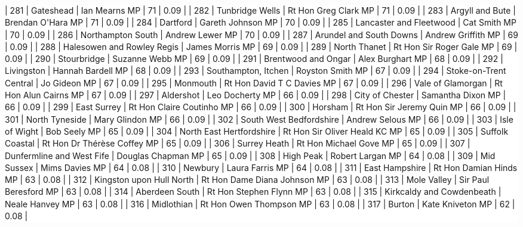 | 281 | Gateshead | Ian Mearns MP | 71 | 0.09 |
| 282 | Tunbridge Wells | Rt Hon Greg Clark MP | 71 | 0.09 |
| 283 | Argyll and Bute | Brendan O'Hara MP | 71 | 0.09 |
| 284 | Dartford | Gareth Johnson MP | 70 | 0.09 |
| 285 | Lancaster and Fleetwood | Cat Smith MP | 70 | 0.09 |
| 286 | Northampton South | Andrew Lewer MP | 70 | 0.09 |
| 287 | Arundel and South Downs | Andrew Griffith MP | 69 | 0.09 |
| 288 | Halesowen and Rowley Regis | James Morris MP | 69 | 0.09 |
| 289 | North Thanet | Rt Hon Sir Roger Gale MP | 69 | 0.09 |
| 290 | Stourbridge | Suzanne Webb MP | 69 | 0.09 |
| 291 | Brentwood and Ongar | Alex Burghart MP | 68 | 0.09 |
| 292 | Livingston | Hannah Bardell MP | 68 | 0.09 |
| 293 | Southampton, Itchen | Royston Smith MP | 67 | 0.09 |
| 294 | Stoke-on-Trent Central | Jo Gideon MP | 67 | 0.09 |
| 295 | Monmouth | Rt Hon David T C Davies MP | 67 | 0.09 |
| 296 | Vale of Glamorgan | Rt Hon Alun Cairns MP | 67 | 0.09 |
| 297 | Aldershot | Leo Docherty MP | 66 | 0.09 |
| 298 | City of Chester | Samantha Dixon MP | 66 | 0.09 |
| 299 | East Surrey | Rt Hon Claire Coutinho MP | 66 | 0.09 |
| 300 | Horsham | Rt Hon Sir Jeremy Quin MP | 66 | 0.09 |
| 301 | North Tyneside | Mary Glindon MP | 66 | 0.09 |
| 302 | South West Bedfordshire | Andrew Selous MP | 66 | 0.09 |
| 303 | Isle of Wight | Bob Seely MP | 65 | 0.09 |
| 304 | North East Hertfordshire | Rt Hon Sir Oliver Heald KC MP | 65 | 0.09 |
| 305 | Suffolk Coastal | Rt Hon Dr Thérèse Coffey MP | 65 | 0.09 |
| 306 | Surrey Heath | Rt Hon Michael Gove MP | 65 | 0.09 |
| 307 | Dunfermline and West Fife | Douglas Chapman MP | 65 | 0.09 |
| 308 | High Peak | Robert Largan MP | 64 | 0.08 |
| 309 | Mid Sussex | Mims Davies MP | 64 | 0.08 |
| 310 | Newbury | Laura Farris MP | 64 | 0.08 |
| 311 | East Hampshire | Rt Hon Damian Hinds MP | 63 | 0.08 |
| 312 | Kingston upon Hull North | Rt Hon Dame Diana Johnson MP | 63 | 0.08 |
| 313 | Mole Valley | Sir Paul Beresford MP | 63 | 0.08 |
| 314 | Aberdeen South | Rt Hon Stephen Flynn MP | 63 | 0.08 |
| 315 | Kirkcaldy and Cowdenbeath | Neale Hanvey MP | 63 | 0.08 |
| 316 | Midlothian | Rt Hon Owen Thompson MP | 63 | 0.08 |
| 317 | Burton | Kate Kniveton MP | 62 | 0.08 |